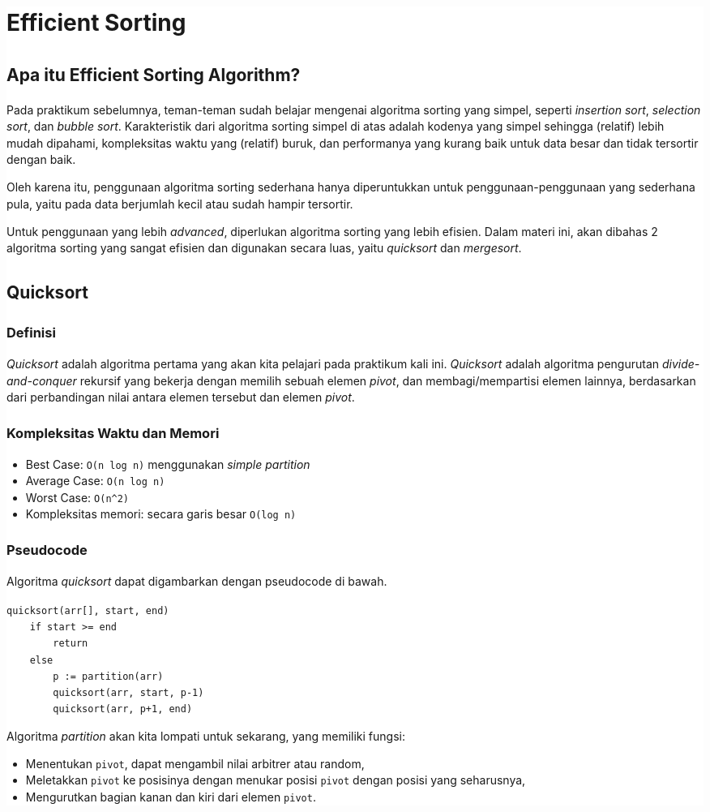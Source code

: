 # Efficient Sorting

## Apa itu Efficient Sorting Algorithm?

Pada praktikum sebelumnya, teman-teman sudah belajar mengenai algoritma sorting yang simpel, seperti _insertion sort_, _selection sort_, dan _bubble sort_. Karakteristik dari algoritma sorting simpel di atas adalah kodenya yang simpel sehingga (relatif) lebih mudah dipahami, kompleksitas waktu yang (relatif) buruk, dan performanya yang kurang baik untuk data besar dan tidak tersortir dengan baik.

Oleh karena itu, penggunaan algoritma sorting sederhana hanya diperuntukkan untuk penggunaan-penggunaan yang sederhana pula, yaitu pada data berjumlah kecil atau sudah hampir tersortir.

Untuk penggunaan yang lebih _advanced_, diperlukan algoritma sorting yang lebih efisien. Dalam materi ini, akan dibahas 2 algoritma sorting yang sangat efisien dan digunakan secara luas, yaitu _quicksort_ dan _mergesort_.

## Quicksort

### Definisi

_Quicksort_ adalah algoritma pertama yang akan kita pelajari pada praktikum kali ini. _Quicksort_ adalah algoritma pengurutan _divide-and-conquer_ rekursif yang bekerja dengan memilih sebuah elemen _pivot_, dan membagi/mempartisi elemen lainnya, berdasarkan dari perbandingan nilai antara elemen tersebut dan elemen _pivot_.

### Kompleksitas Waktu dan Memori

- Best Case: `O(n log n)` menggunakan _simple partition_
- Average Case: `O(n log n)`
- Worst Case: `O(n^2)`
- Kompleksitas memori: secara garis besar `O(log n)`

### Pseudocode

Algoritma _quicksort_ dapat digambarkan dengan pseudocode di bawah.

```
quicksort(arr[], start, end)
    if start >= end
        return
    else
        p := partition(arr)
        quicksort(arr, start, p-1)
        quicksort(arr, p+1, end)
```

Algoritma _partition_ akan kita lompati untuk sekarang, yang memiliki fungsi:

- Menentukan `pivot`, dapat mengambil nilai arbitrer atau random,
- Meletakkan `pivot` ke posisinya dengan menukar posisi `pivot` dengan posisi yang seharusnya,
- Mengurutkan bagian kanan dan kiri dari elemen `pivot`.
